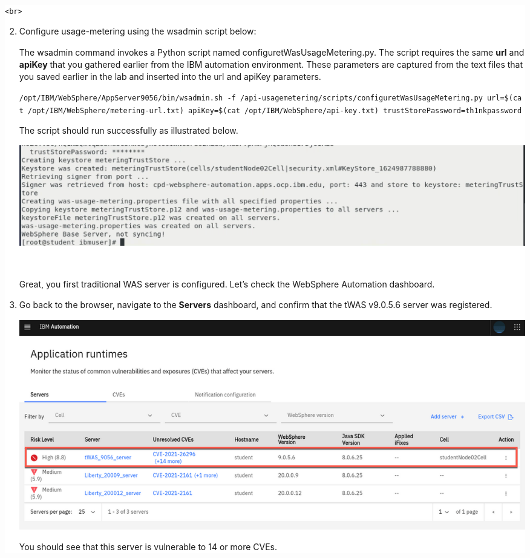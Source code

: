	<br>

2.  Configure usage-metering using the wsadmin script below:

    The wsadmin command invokes a Python script named configuretWasUsageMetering.py. The script requires the same **url** and **apiKey** that you gathered earlier from the IBM automation environment. These parameters are captured from the text files that you saved earlier in the lab and inserted into the url and apiKey parameters.

        /opt/IBM/WebSphere/AppServer9056/bin/wsadmin.sh -f /api-usagemetering/scripts/configuretWasUsageMetering.py url=$(cat /opt/IBM/WebSphere/metering-url.txt) apiKey=$(cat /opt/IBM/WebSphere/api-key.txt) trustStorePassword=th1nkpassword

    The script should run successfully as illustrated below.

    ![](./lab1-media/media/image38.png)
	
	<br>

    Great, you first traditional WAS server is configured. Let’s check the WebSphere Automation dashboard. 

3. Go back to the browser, navigate to the **Servers** dashboard, and confirm that the tWAS v9.0.5.6 server was registered.

    ![dashboard tWAS1](./lab1-media/media/image39.png)
 
    You should see that this server is vulnerable to 14 or more CVEs. 

